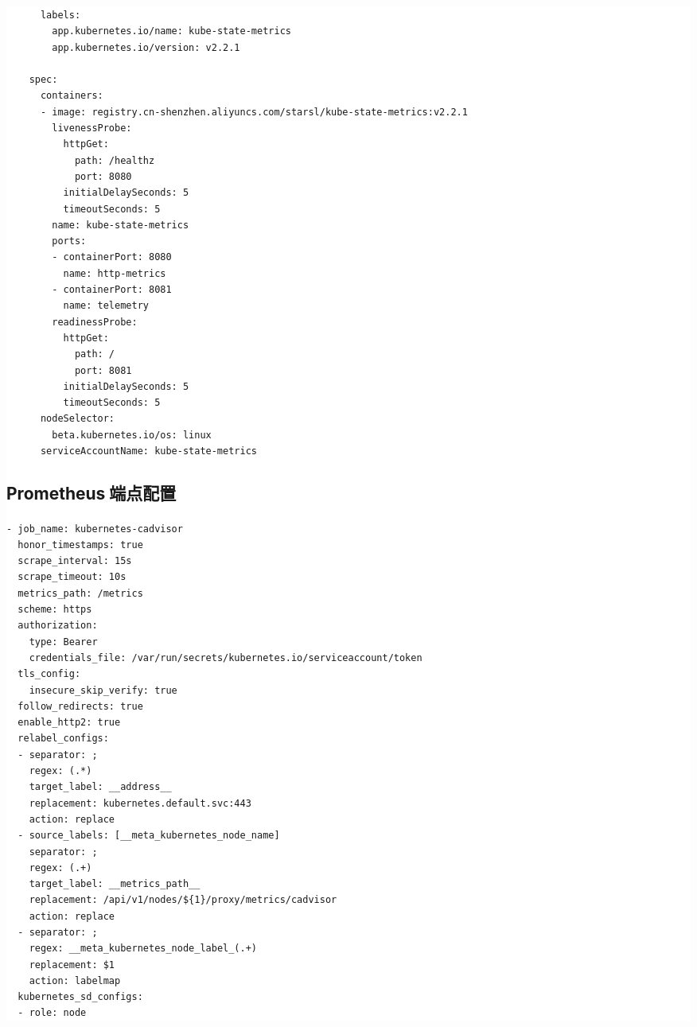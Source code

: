 ``` 
      labels:
        app.kubernetes.io/name: kube-state-metrics
        app.kubernetes.io/version: v2.2.1
        
    spec:
      containers:
      - image: registry.cn-shenzhen.aliyuncs.com/starsl/kube-state-metrics:v2.2.1
        livenessProbe:
          httpGet:
            path: /healthz
            port: 8080
          initialDelaySeconds: 5
          timeoutSeconds: 5
        name: kube-state-metrics
        ports:
        - containerPort: 8080
          name: http-metrics
        - containerPort: 8081
          name: telemetry
        readinessProbe:
          httpGet:
            path: /
            port: 8081
          initialDelaySeconds: 5
          timeoutSeconds: 5
      nodeSelector:
        beta.kubernetes.io/os: linux
      serviceAccountName: kube-state-metrics
```
## Prometheus 端点配置
``` 
- job_name: kubernetes-cadvisor
  honor_timestamps: true
  scrape_interval: 15s
  scrape_timeout: 10s
  metrics_path: /metrics
  scheme: https
  authorization:
    type: Bearer
    credentials_file: /var/run/secrets/kubernetes.io/serviceaccount/token
  tls_config:
    insecure_skip_verify: true
  follow_redirects: true
  enable_http2: true
  relabel_configs:
  - separator: ;
    regex: (.*)
    target_label: __address__
    replacement: kubernetes.default.svc:443
    action: replace
  - source_labels: [__meta_kubernetes_node_name]
    separator: ;
    regex: (.+)
    target_label: __metrics_path__
    replacement: /api/v1/nodes/${1}/proxy/metrics/cadvisor
    action: replace
  - separator: ;
    regex: __meta_kubernetes_node_label_(.+)
    replacement: $1
    action: labelmap
  kubernetes_sd_configs:
  - role: node
```